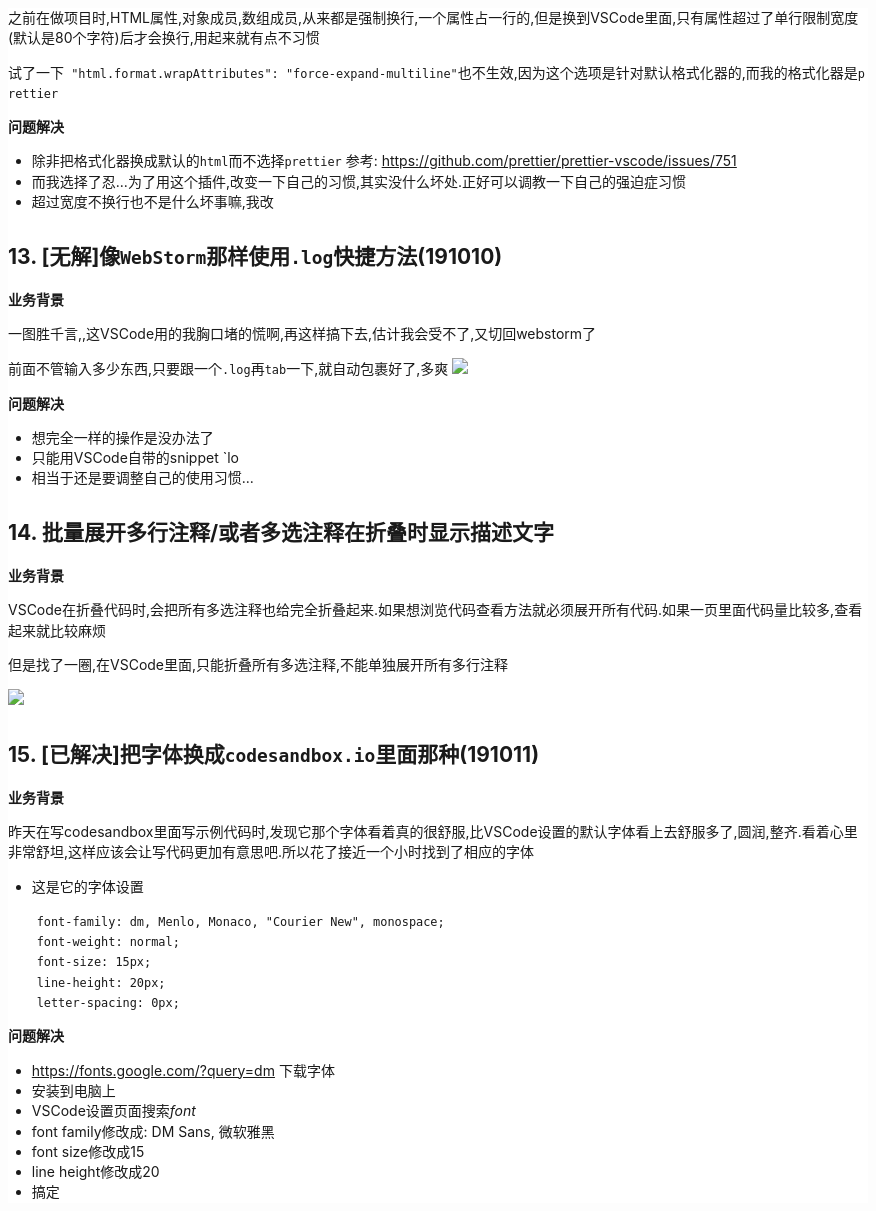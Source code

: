 之前在做项目时,HTML属性,对象成员,数组成员,从来都是强制换行,一个属性占一行的,但是换到VSCode里面,只有属性超过了单行限制宽度(默认是80个字符)后才会换行,用起来就有点不习惯

试了一下` "html.format.wrapAttributes": "force-expand-multiline"`也不生效,因为这个选项是针对默认格式化器的,而我的格式化器是`prettier`

**问题解决**
- 除非把格式化器换成默认的`html`而不选择`prettier` 参考: https://github.com/prettier/prettier-vscode/issues/751
- 而我选择了忍...为了用这个插件,改变一下自己的习惯,其实没什么坏处.正好可以调教一下自己的强迫症习惯
- 超过宽度不换行也不是什么坏事嘛,我改

## 13. [无解]像`WebStorm`那样使用`.log`快捷方法(191010)
**业务背景**

一图胜千言,,这VSCode用的我胸口堵的慌啊,再这样搞下去,估计我会受不了,又切回webstorm了

前面不管输入多少东西,只要跟一个`.log`再`tab`一下,就自动包裹好了,多爽
![](https://user-gold-cdn.xitu.io/2019/10/10/16db4a1cfac2218e?w=478&h=179&f=gif&s=54155)

**问题解决**
- 想完全一样的操作是没办法了
- 只能用VSCode自带的snippet `lo
- 相当于还是要调整自己的使用习惯...

## 14. 批量展开多行注释/或者多选注释在折叠时显示描述文字
**业务背景**

VSCode在折叠代码时,会把所有多选注释也给完全折叠起来.如果想浏览代码查看方法就必须展开所有代码.如果一页里面代码量比较多,查看起来就比较麻烦

但是找了一圈,在VSCode里面,只能折叠所有多选注释,不能单独展开所有多行注释


![](https://user-gold-cdn.xitu.io/2019/10/11/16db9aaac03fc1dd?w=456&h=444&f=gif&s=172532)

## 15. [已解决]把字体换成`codesandbox.io`里面那种(191011)
**业务背景**

昨天在写codesandbox里面写示例代码时,发现它那个字体看着真的很舒服,比VSCode设置的默认字体看上去舒服多了,圆润,整齐.看着心里非常舒坦,这样应该会让写代码更加有意思吧.所以花了接近一个小时找到了相应的字体

- 这是它的字体设置
```
    font-family: dm, Menlo, Monaco, "Courier New", monospace;
    font-weight: normal;
    font-size: 15px;
    line-height: 20px;
    letter-spacing: 0px;
```

**问题解决**
- https://fonts.google.com/?query=dm 下载字体
- 安装到电脑上
- VSCode设置页面搜索*font*
- font family修改成: DM Sans, 微软雅黑
- font size修改成15
- line height修改成20
- 搞定

